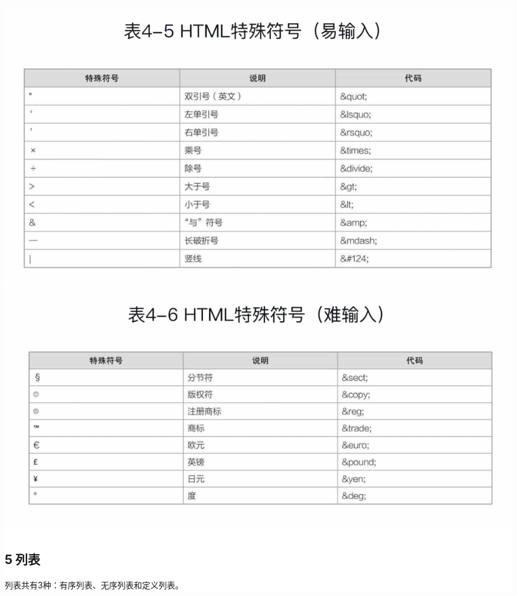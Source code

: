 ![](../images/learnfrontend-022.jpg)![](../images/learnfrontend-023.jpg)

## 5 列表

列表共有3种：有序列表、无序列表和定义列表。
